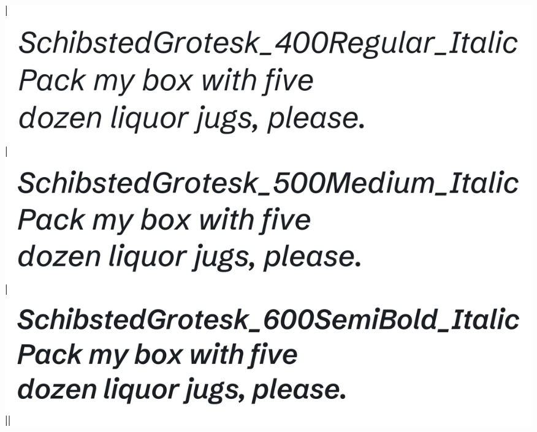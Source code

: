 |![SchibstedGrotesk_400Regular_Italic](.//400Regular_Italic/SchibstedGrotesk_400Regular_Italic.ttf.png)|![SchibstedGrotesk_500Medium_Italic](.//500Medium_Italic/SchibstedGrotesk_500Medium_Italic.ttf.png)|![SchibstedGrotesk_600SemiBold_Italic](.//600SemiBold_Italic/SchibstedGrotesk_600SemiBold_Italic.ttf.png)||